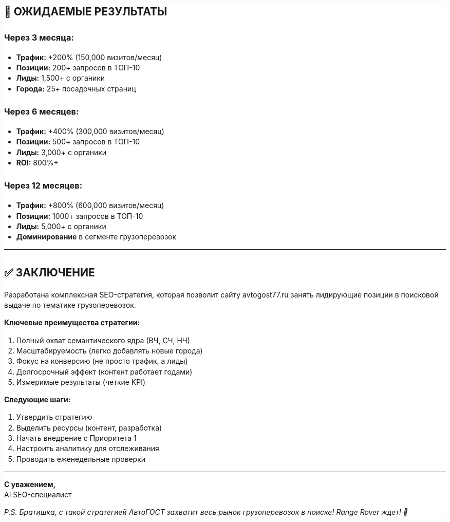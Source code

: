 
## 🎯 ОЖИДАЕМЫЕ РЕЗУЛЬТАТЫ

### Через 3 месяца:
- **Трафик:** +200% (150,000 визитов/месяц)
- **Позиции:** 200+ запросов в ТОП-10
- **Лиды:** 1,500+ с органики
- **Города:** 25+ посадочных страниц

### Через 6 месяцев:
- **Трафик:** +400% (300,000 визитов/месяц)
- **Позиции:** 500+ запросов в ТОП-10
- **Лиды:** 3,000+ с органики
- **ROI:** 800%+

### Через 12 месяцев:
- **Трафик:** +800% (600,000 визитов/месяц)
- **Позиции:** 1000+ запросов в ТОП-10
- **Лиды:** 5,000+ с органики
- **Доминирование** в сегменте грузоперевозок

---

## ✅ ЗАКЛЮЧЕНИЕ

Разработана комплексная SEO-стратегия, которая позволит сайту avtogost77.ru занять лидирующие позиции в поисковой выдаче по тематике грузоперевозок. 

**Ключевые преимущества стратегии:**
1. Полный охват семантического ядра (ВЧ, СЧ, НЧ)
2. Масштабируемость (легко добавлять новые города)
3. Фокус на конверсию (не просто трафик, а лиды)
4. Долгосрочный эффект (контент работает годами)
5. Измеримые результаты (четкие KPI)

**Следующие шаги:**
1. Утвердить стратегию
2. Выделить ресурсы (контент, разработка)
3. Начать внедрение с Приоритета 1
4. Настроить аналитику для отслеживания
5. Проводить еженедельные проверки

---

**С уважением,**  
AI SEO-специалист

*P.S. Братишка, с такой стратегией АвтоГОСТ захватит весь рынок грузоперевозок в поиске! Range Rover ждет! 🚗*